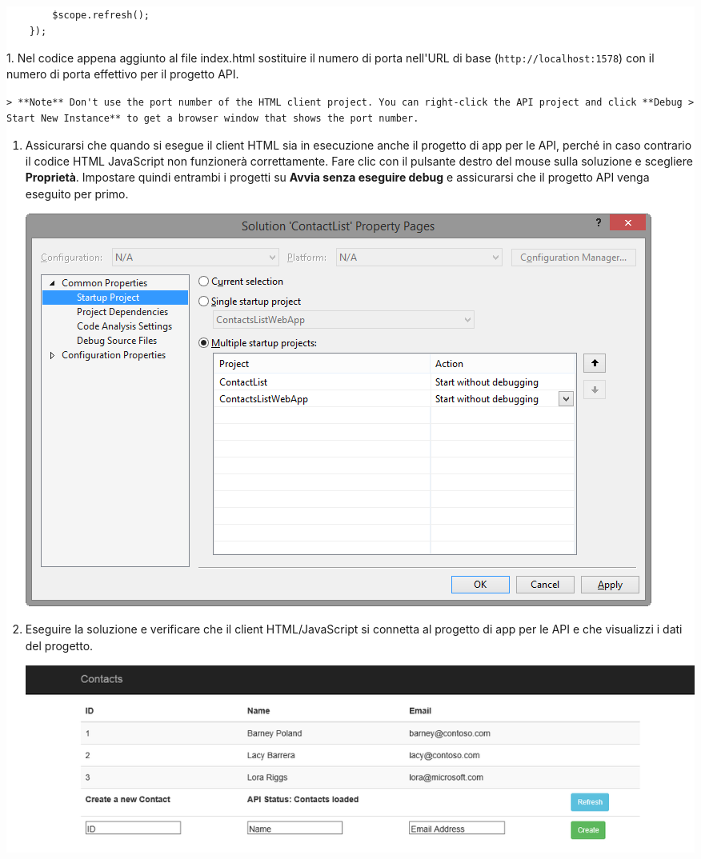             $scope.refresh();
        });

1\. Nel codice appena aggiunto al file index.html sostituire il numero di porta nell'URL di base (`http://localhost:1578`) con il numero di porta effettivo per il progetto API.

	> **Note** Don't use the port number of the HTML client project. You can right-click the API project and click **Debug > Start New Instance** to get a browser window that shows the port number.

1. Assicurarsi che quando si esegue il client HTML sia in esecuzione anche il progetto di app per le API, perché in caso contrario il codice HTML JavaScript non funzionerà correttamente. Fare clic con il pulsante destro del mouse sulla soluzione e scegliere **Proprietà**. Impostare quindi entrambi i progetti su **Avvia senza eseguire debug** e assicurarsi che il progetto API venga eseguito per primo. 

	![File apiapp.json e cartella Metadata in Esplora soluzioni](./media/app-service-api-javascript-client/10-run-both-web-projects.png)

1. Eseguire la soluzione e verificare che il client HTML/JavaScript si connetta al progetto di app per le API e che visualizzi i dati del progetto.

	![File apiapp.json e cartella Metadata in Esplora soluzioni](./media/app-service-api-javascript-client/11-web-client-running.png)
